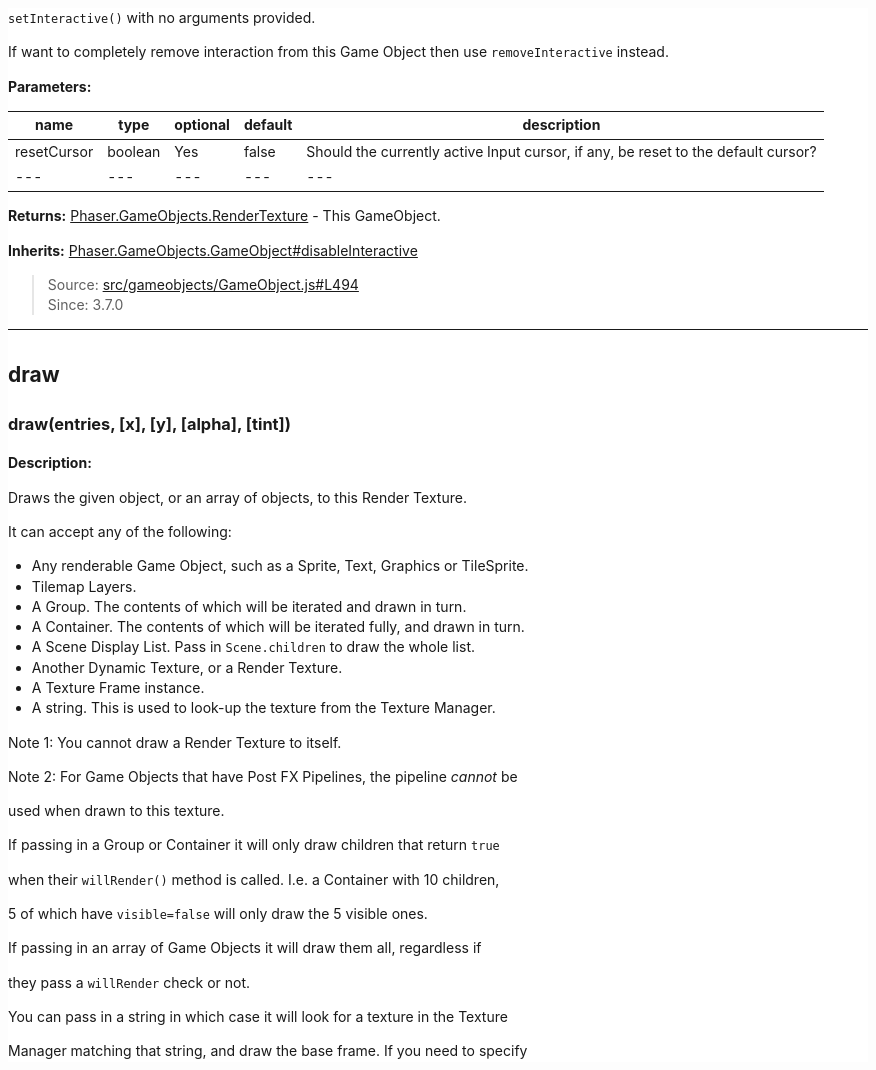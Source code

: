 `setInteractive()` with no arguments provided.

If want to completely remove interaction from this Game Object then use `removeInteractive` instead.

**Parameters:**

| name | type | optional | default | description |
| --- | --- | --- | --- | --- |
| resetCursor | boolean | Yes | false | Should the currently active Input cursor, if any, be reset to the default cursor? |
| --- | --- | --- | --- | --- |

**Returns:** [Phaser.GameObjects.RenderTexture](gameobjects-rendertexture.md) - This GameObject.

**Inherits:** [Phaser.GameObjects.GameObject#disableInteractive](gameobjects-gameobject.md)

> Source: [src/gameobjects/GameObject.js#L494](https://github.com/phaserjs/phaser/blob/v3.87.0/src/gameobjects/GameObject.js#L494)  
> Since: 3.7.0

---

## draw

### <instance> draw(entries, [x], [y], [alpha], [tint])

**Description:**

Draws the given object, or an array of objects, to this Render Texture.

It can accept any of the following:

* Any renderable Game Object, such as a Sprite, Text, Graphics or TileSprite.
* Tilemap Layers.
* A Group. The contents of which will be iterated and drawn in turn.
* A Container. The contents of which will be iterated fully, and drawn in turn.
* A Scene Display List. Pass in `Scene.children` to draw the whole list.
* Another Dynamic Texture, or a Render Texture.
* A Texture Frame instance.
* A string. This is used to look-up the texture from the Texture Manager.

Note 1: You cannot draw a Render Texture to itself.

Note 2: For Game Objects that have Post FX Pipelines, the pipeline *cannot* be

used when drawn to this texture.

If passing in a Group or Container it will only draw children that return `true`

when their `willRender()` method is called. I.e. a Container with 10 children,

5 of which have `visible=false` will only draw the 5 visible ones.

If passing in an array of Game Objects it will draw them all, regardless if

they pass a `willRender` check or not.

You can pass in a string in which case it will look for a texture in the Texture

Manager matching that string, and draw the base frame. If you need to specify
